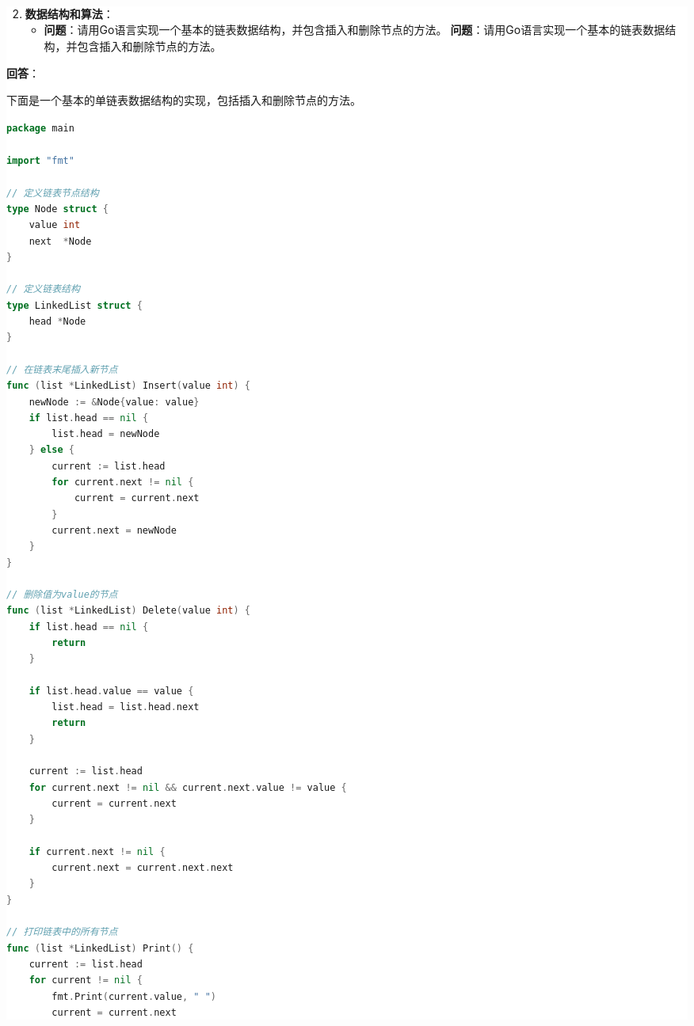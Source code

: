 
2. **数据结构和算法**：
    - **问题**：请用Go语言实现一个基本的链表数据结构，并包含插入和删除节点的方法。
      **问题**：请用Go语言实现一个基本的链表数据结构，并包含插入和删除节点的方法。

**回答**：

下面是一个基本的单链表数据结构的实现，包括插入和删除节点的方法。

```go
package main

import "fmt"

// 定义链表节点结构
type Node struct {
    value int
    next  *Node
}

// 定义链表结构
type LinkedList struct {
    head *Node
}

// 在链表末尾插入新节点
func (list *LinkedList) Insert(value int) {
    newNode := &Node{value: value}
    if list.head == nil {
        list.head = newNode
    } else {
        current := list.head
        for current.next != nil {
            current = current.next
        }
        current.next = newNode
    }
}

// 删除值为value的节点
func (list *LinkedList) Delete(value int) {
    if list.head == nil {
        return
    }

    if list.head.value == value {
        list.head = list.head.next
        return
    }

    current := list.head
    for current.next != nil && current.next.value != value {
        current = current.next
    }

    if current.next != nil {
        current.next = current.next.next
    }
}

// 打印链表中的所有节点
func (list *LinkedList) Print() {
    current := list.head
    for current != nil {
        fmt.Print(current.value, " ")
        current = current.next
```